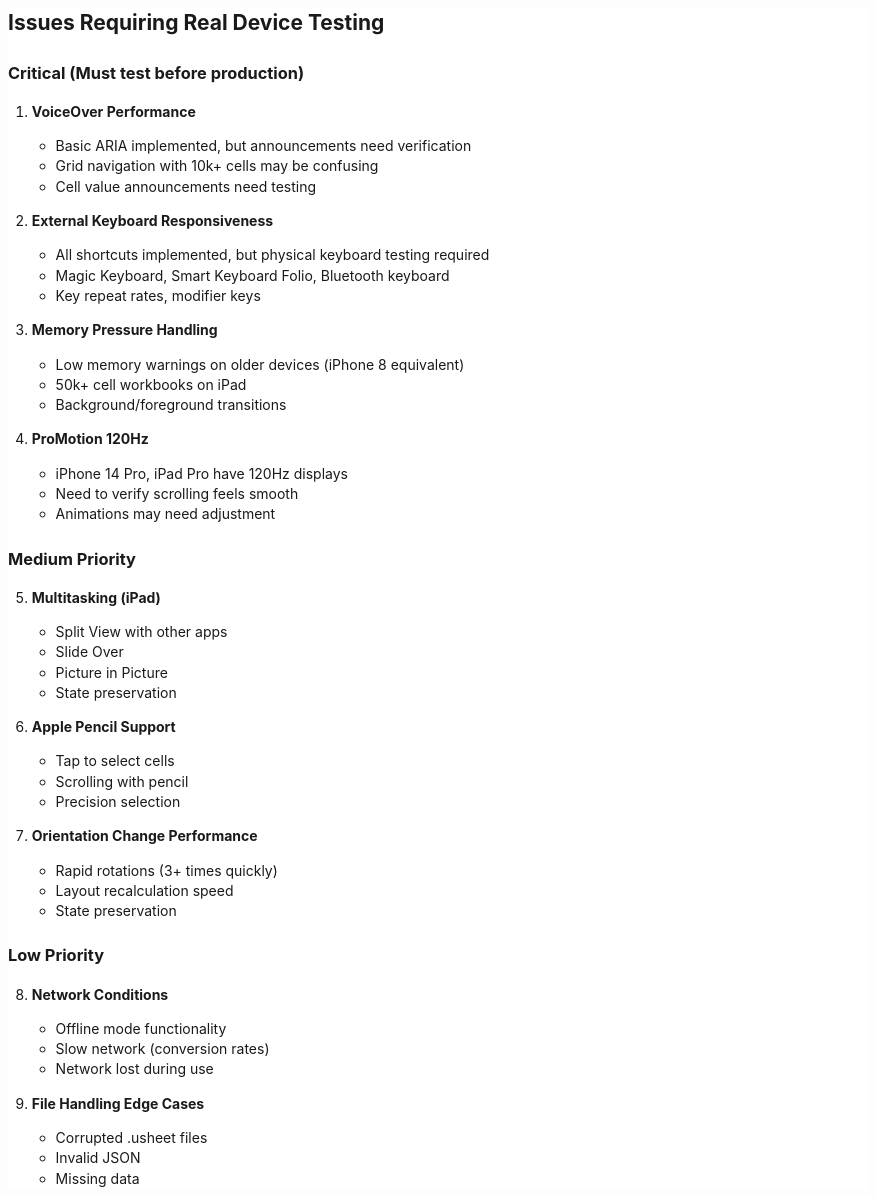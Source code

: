 ## Issues Requiring Real Device Testing

### Critical (Must test before production)

1. **VoiceOver Performance**
   - Basic ARIA implemented, but announcements need verification
   - Grid navigation with 10k+ cells may be confusing
   - Cell value announcements need testing

2. **External Keyboard Responsiveness**
   - All shortcuts implemented, but physical keyboard testing required
   - Magic Keyboard, Smart Keyboard Folio, Bluetooth keyboard
   - Key repeat rates, modifier keys

3. **Memory Pressure Handling**
   - Low memory warnings on older devices (iPhone 8 equivalent)
   - 50k+ cell workbooks on iPad
   - Background/foreground transitions

4. **ProMotion 120Hz**
   - iPhone 14 Pro, iPad Pro have 120Hz displays
   - Need to verify scrolling feels smooth
   - Animations may need adjustment

### Medium Priority

5. **Multitasking (iPad)**
   - Split View with other apps
   - Slide Over
   - Picture in Picture
   - State preservation

6. **Apple Pencil Support**
   - Tap to select cells
   - Scrolling with pencil
   - Precision selection

7. **Orientation Change Performance**
   - Rapid rotations (3+ times quickly)
   - Layout recalculation speed
   - State preservation

### Low Priority

8. **Network Conditions**
   - Offline mode functionality
   - Slow network (conversion rates)
   - Network lost during use

9. **File Handling Edge Cases**
   - Corrupted .usheet files
   - Invalid JSON
   - Missing data
